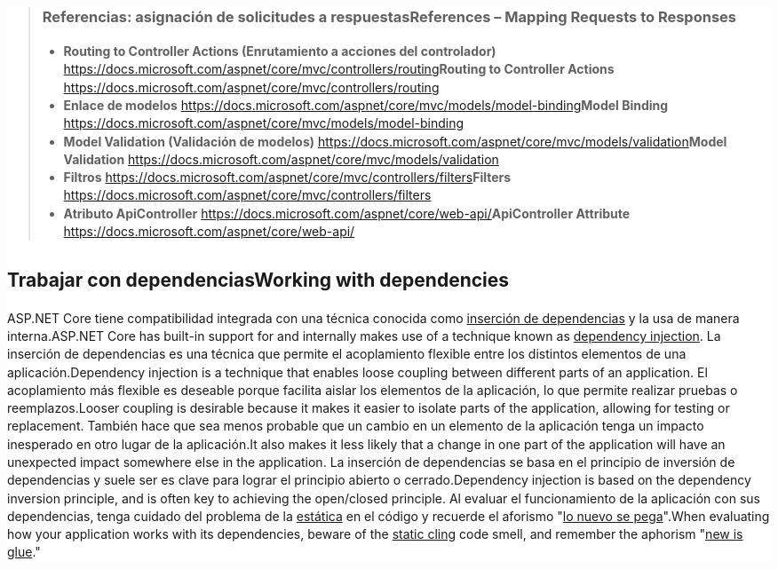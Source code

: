 > ### <a name="references--mapping-requests-to-responses"></a><span data-ttu-id="771a6-183">Referencias: asignación de solicitudes a respuestas</span><span class="sxs-lookup"><span data-stu-id="771a6-183">References – Mapping Requests to Responses</span></span>
>
> - <span data-ttu-id="771a6-184">**Routing to Controller Actions (Enrutamiento a acciones del controlador)** 
 > <https://docs.microsoft.com/aspnet/core/mvc/controllers/routing></span><span class="sxs-lookup"><span data-stu-id="771a6-184">**Routing to Controller Actions**
<https://docs.microsoft.com/aspnet/core/mvc/controllers/routing></span></span>
> - <span data-ttu-id="771a6-185">**Enlace de modelos**
 > <https://docs.microsoft.com/aspnet/core/mvc/models/model-binding></span><span class="sxs-lookup"><span data-stu-id="771a6-185">**Model Binding**
<https://docs.microsoft.com/aspnet/core/mvc/models/model-binding></span></span>
> - <span data-ttu-id="771a6-186">**Model Validation (Validación de modelos)** 
 > <https://docs.microsoft.com/aspnet/core/mvc/models/validation></span><span class="sxs-lookup"><span data-stu-id="771a6-186">**Model Validation**
<https://docs.microsoft.com/aspnet/core/mvc/models/validation></span></span>
> - <span data-ttu-id="771a6-187">**Filtros**
 > <https://docs.microsoft.com/aspnet/core/mvc/controllers/filters></span><span class="sxs-lookup"><span data-stu-id="771a6-187">**Filters**
<https://docs.microsoft.com/aspnet/core/mvc/controllers/filters></span></span>
> - <span data-ttu-id="771a6-188">**Atributo ApiController**
 > <https://docs.microsoft.com/aspnet/core/web-api/></span><span class="sxs-lookup"><span data-stu-id="771a6-188">**ApiController Attribute**
<https://docs.microsoft.com/aspnet/core/web-api/></span></span>

## <a name="working-with-dependencies"></a><span data-ttu-id="771a6-189">Trabajar con dependencias</span><span class="sxs-lookup"><span data-stu-id="771a6-189">Working with dependencies</span></span>

<span data-ttu-id="771a6-190">ASP.NET Core tiene compatibilidad integrada con una técnica conocida como [inserción de dependencias](/aspnet/core/fundamentals/dependency-injection) y la usa de manera interna.</span><span class="sxs-lookup"><span data-stu-id="771a6-190">ASP.NET Core has built-in support for and internally makes use of a technique known as [dependency injection](/aspnet/core/fundamentals/dependency-injection).</span></span> <span data-ttu-id="771a6-191">La inserción de dependencias es una técnica que permite el acoplamiento flexible entre los distintos elementos de una aplicación.</span><span class="sxs-lookup"><span data-stu-id="771a6-191">Dependency injection is a technique that enables loose coupling between different parts of an application.</span></span> <span data-ttu-id="771a6-192">El acoplamiento más flexible es deseable porque facilita aislar los elementos de la aplicación, lo que permite realizar pruebas o reemplazos.</span><span class="sxs-lookup"><span data-stu-id="771a6-192">Looser coupling is desirable because it makes it easier to isolate parts of the application, allowing for testing or replacement.</span></span> <span data-ttu-id="771a6-193">También hace que sea menos probable que un cambio en un elemento de la aplicación tenga un impacto inesperado en otro lugar de la aplicación.</span><span class="sxs-lookup"><span data-stu-id="771a6-193">It also makes it less likely that a change in one part of the application will have an unexpected impact somewhere else in the application.</span></span> <span data-ttu-id="771a6-194">La inserción de dependencias se basa en el principio de inversión de dependencias y suele ser es clave para lograr el principio abierto o cerrado.</span><span class="sxs-lookup"><span data-stu-id="771a6-194">Dependency injection is based on the dependency inversion principle, and is often key to achieving the open/closed principle.</span></span> <span data-ttu-id="771a6-195">Al evaluar el funcionamiento de la aplicación con sus dependencias, tenga cuidado del problema de la [estática](https://deviq.com/static-cling/) en el código y recuerde el aforismo "[lo nuevo se pega](https://ardalis.com/new-is-glue)".</span><span class="sxs-lookup"><span data-stu-id="771a6-195">When evaluating how your application works with its dependencies, beware of the [static cling](https://deviq.com/static-cling/) code smell, and remember the aphorism "[new is glue](https://ardalis.com/new-is-glue)."</span></span>
